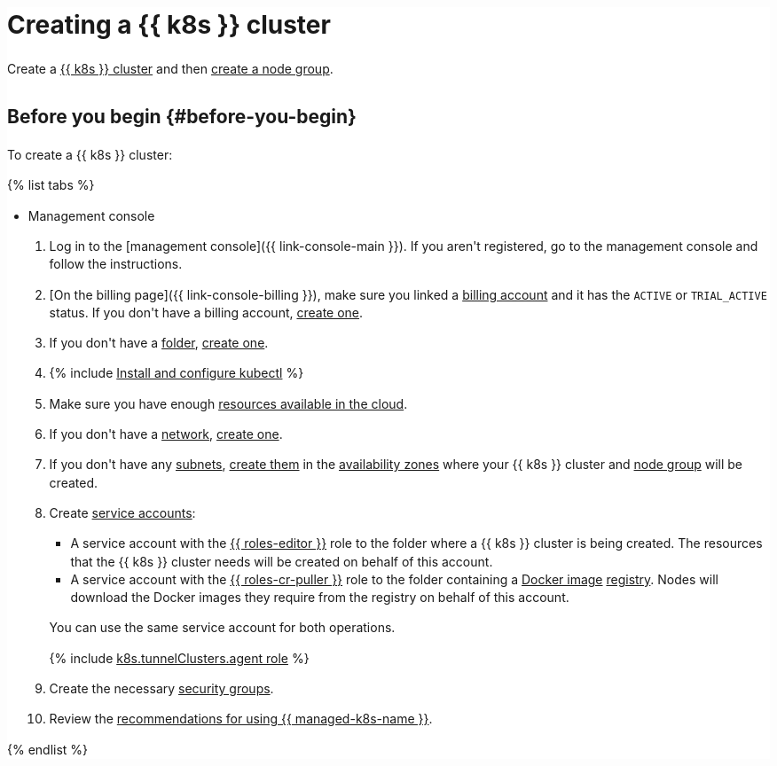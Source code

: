 # Creating a {{ k8s }} cluster

Create a [{{ k8s }} cluster](../../concepts/index.md#kubernetes-cluster) and then [create a node group](../node-group/node-group-create.md).

## Before you begin {#before-you-begin}

To create a {{ k8s }} cluster:

{% list tabs %}

- Management console

  1. Log in to the [management console]({{ link-console-main }}). If you aren't registered, go to the management console and follow the instructions.

  
  1. [On the billing page]({{ link-console-billing }}), make sure you linked a [billing account](../../../billing/concepts/billing-account.md) and it has the `ACTIVE` or `TRIAL_ACTIVE` status. If you don't have a billing account, [create one](../../../billing/quickstart/index.md#create_billing_account).


  1. If you don't have a [folder](../../../resource-manager/concepts/resources-hierarchy.md#folder), [create one](../../../resource-manager/operations/folder/create.md).

  1. {% include [Install and configure kubectl](../../../_includes/managed-kubernetes/kubectl-install.md) %}

  1. Make sure you have enough [resources available in the cloud](../../concepts/limits.md).
  1. If you don't have a [network](../../../vpc/concepts/network.md#network), [create one](../../../vpc/operations/network-create.md).
  1. If you don't have any [subnets](../../../vpc/concepts/network.md#subnet), [create them](../../../vpc/operations/subnet-create.md) in the [availability zones](../../../overview/concepts/geo-scope.md) where your {{ k8s }} cluster and [node group](../../concepts/index.md#node-group) will be created.
  1. Create [service accounts](../../../iam/operations/sa/create.md):
     * A service account with the [{{ roles-editor }}](../../../resource-manager/security/index.md#roles-list) role to the folder where a {{ k8s }} cluster is being created. The resources that the {{ k8s }} cluster needs will be created on behalf of this account.
     * A service account with the [{{ roles-cr-puller }}](../../../container-registry/security/index.md#required-roles) role to the folder containing a [Docker image](../../../container-registry/concepts/docker-image.md) [registry](../../../container-registry/concepts/registry.md). Nodes will download the Docker images they require from the registry on behalf of this account.

     You can use the same service account for both operations.

     {% include [k8s.tunnelClusters.agent role](../../../_includes/managed-kubernetes/note-tunnelClusters-agent.md) %}

  1. Create the necessary [security groups](../connect/security-groups.md).
  1. Review the [recommendations for using {{ managed-k8s-name }}](../../concepts/usage-recommendations.md).

{% endlist %}
